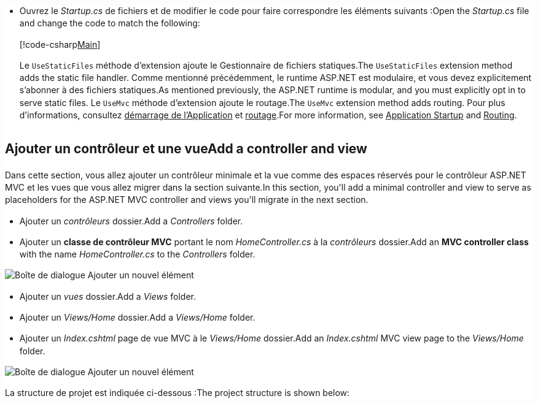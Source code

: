 * <span data-ttu-id="9b20f-138">Ouvrez le *Startup.cs* de fichiers et de modifier le code pour faire correspondre les éléments suivants :</span><span class="sxs-lookup"><span data-stu-id="9b20f-138">Open the *Startup.cs* file and change the code to match the following:</span></span>

  [!code-csharp[Main](mvc/sample/Startup.cs?highlight=14,27-34)]

  <span data-ttu-id="9b20f-139">Le `UseStaticFiles` méthode d’extension ajoute le Gestionnaire de fichiers statiques.</span><span class="sxs-lookup"><span data-stu-id="9b20f-139">The `UseStaticFiles` extension method adds the static file handler.</span></span> <span data-ttu-id="9b20f-140">Comme mentionné précédemment, le runtime ASP.NET est modulaire, et vous devez explicitement s’abonner à des fichiers statiques.</span><span class="sxs-lookup"><span data-stu-id="9b20f-140">As mentioned previously, the ASP.NET runtime is modular, and you must explicitly opt in to serve static files.</span></span> <span data-ttu-id="9b20f-141">Le `UseMvc` méthode d’extension ajoute le routage.</span><span class="sxs-lookup"><span data-stu-id="9b20f-141">The `UseMvc` extension method adds routing.</span></span> <span data-ttu-id="9b20f-142">Pour plus d’informations, consultez [démarrage de l’Application](../fundamentals/startup.md) et [routage](../fundamentals/routing.md).</span><span class="sxs-lookup"><span data-stu-id="9b20f-142">For more information, see [Application Startup](../fundamentals/startup.md) and [Routing](../fundamentals/routing.md).</span></span>

## <a name="add-a-controller-and-view"></a><span data-ttu-id="9b20f-143">Ajouter un contrôleur et une vue</span><span class="sxs-lookup"><span data-stu-id="9b20f-143">Add a controller and view</span></span>

<span data-ttu-id="9b20f-144">Dans cette section, vous allez ajouter un contrôleur minimale et la vue comme des espaces réservés pour le contrôleur ASP.NET MVC et les vues que vous allez migrer dans la section suivante.</span><span class="sxs-lookup"><span data-stu-id="9b20f-144">In this section, you'll add a minimal controller and view to serve as placeholders for the ASP.NET MVC controller and views you'll migrate in the next section.</span></span>

* <span data-ttu-id="9b20f-145">Ajouter un *contrôleurs* dossier.</span><span class="sxs-lookup"><span data-stu-id="9b20f-145">Add a *Controllers* folder.</span></span>

* <span data-ttu-id="9b20f-146">Ajouter un **classe de contrôleur MVC** portant le nom *HomeController.cs* à la *contrôleurs* dossier.</span><span class="sxs-lookup"><span data-stu-id="9b20f-146">Add an **MVC controller class** with the name *HomeController.cs* to the *Controllers* folder.</span></span>

![Boîte de dialogue Ajouter un nouvel élément](mvc/_static/add_mvc_ctl.png)

* <span data-ttu-id="9b20f-148">Ajouter un *vues* dossier.</span><span class="sxs-lookup"><span data-stu-id="9b20f-148">Add a *Views* folder.</span></span>

* <span data-ttu-id="9b20f-149">Ajouter un *Views/Home* dossier.</span><span class="sxs-lookup"><span data-stu-id="9b20f-149">Add a *Views/Home* folder.</span></span>

* <span data-ttu-id="9b20f-150">Ajouter un *Index.cshtml* page de vue MVC à le *Views/Home* dossier.</span><span class="sxs-lookup"><span data-stu-id="9b20f-150">Add an *Index.cshtml* MVC view page to the *Views/Home* folder.</span></span>

![Boîte de dialogue Ajouter un nouvel élément](mvc/_static/view.png)

<span data-ttu-id="9b20f-152">La structure de projet est indiquée ci-dessous :</span><span class="sxs-lookup"><span data-stu-id="9b20f-152">The project structure is shown below:</span></span>
